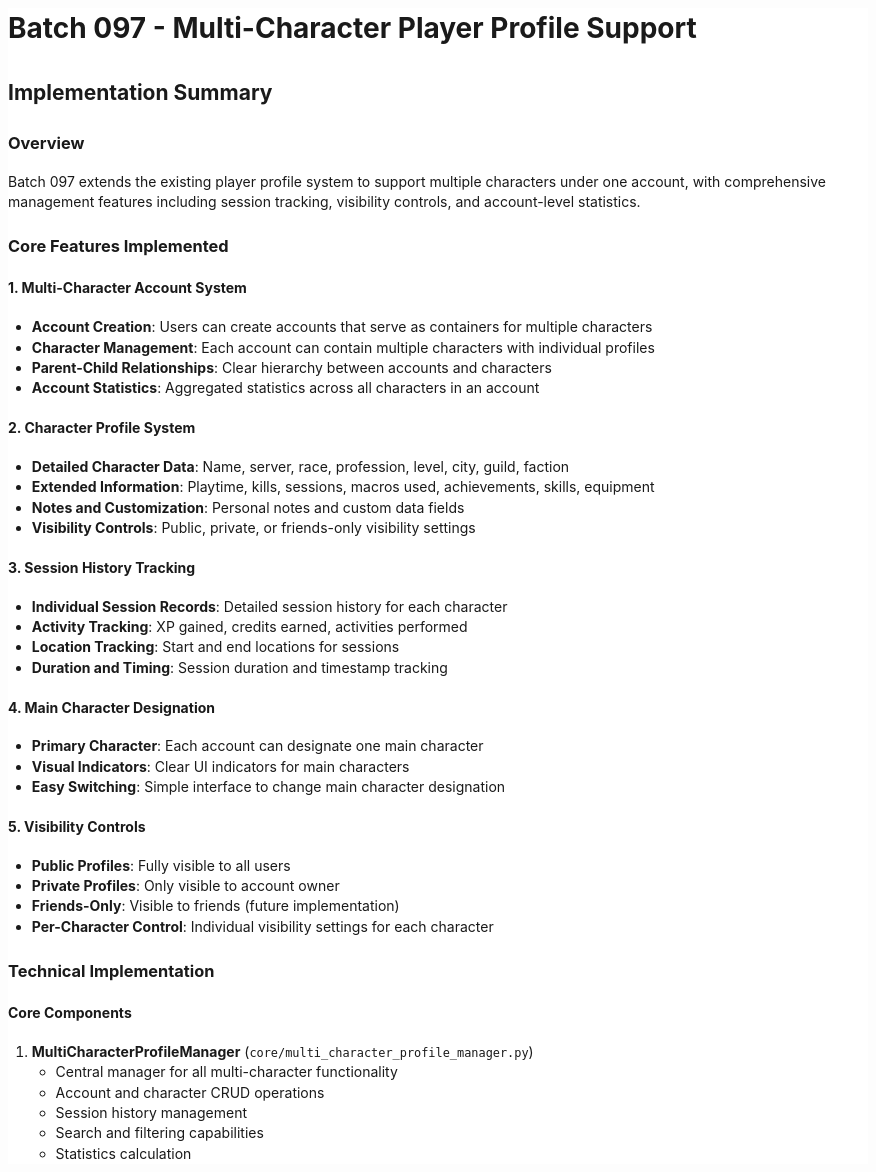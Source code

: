 # Batch 097 - Multi-Character Player Profile Support

## Implementation Summary

### Overview
Batch 097 extends the existing player profile system to support multiple characters under one account, with comprehensive management features including session tracking, visibility controls, and account-level statistics.

### Core Features Implemented

#### 1. Multi-Character Account System
- **Account Creation**: Users can create accounts that serve as containers for multiple characters
- **Character Management**: Each account can contain multiple characters with individual profiles
- **Parent-Child Relationships**: Clear hierarchy between accounts and characters
- **Account Statistics**: Aggregated statistics across all characters in an account

#### 2. Character Profile System
- **Detailed Character Data**: Name, server, race, profession, level, city, guild, faction
- **Extended Information**: Playtime, kills, sessions, macros used, achievements, skills, equipment
- **Notes and Customization**: Personal notes and custom data fields
- **Visibility Controls**: Public, private, or friends-only visibility settings

#### 3. Session History Tracking
- **Individual Session Records**: Detailed session history for each character
- **Activity Tracking**: XP gained, credits earned, activities performed
- **Location Tracking**: Start and end locations for sessions
- **Duration and Timing**: Session duration and timestamp tracking

#### 4. Main Character Designation
- **Primary Character**: Each account can designate one main character
- **Visual Indicators**: Clear UI indicators for main characters
- **Easy Switching**: Simple interface to change main character designation

#### 5. Visibility Controls
- **Public Profiles**: Fully visible to all users
- **Private Profiles**: Only visible to account owner
- **Friends-Only**: Visible to friends (future implementation)
- **Per-Character Control**: Individual visibility settings for each character

### Technical Implementation

#### Core Components

1. **MultiCharacterProfileManager** (`core/multi_character_profile_manager.py`)
   - Central manager for all multi-character functionality
   - Account and character CRUD operations
   - Session history management
   - Search and filtering capabilities
   - Statistics calculation
